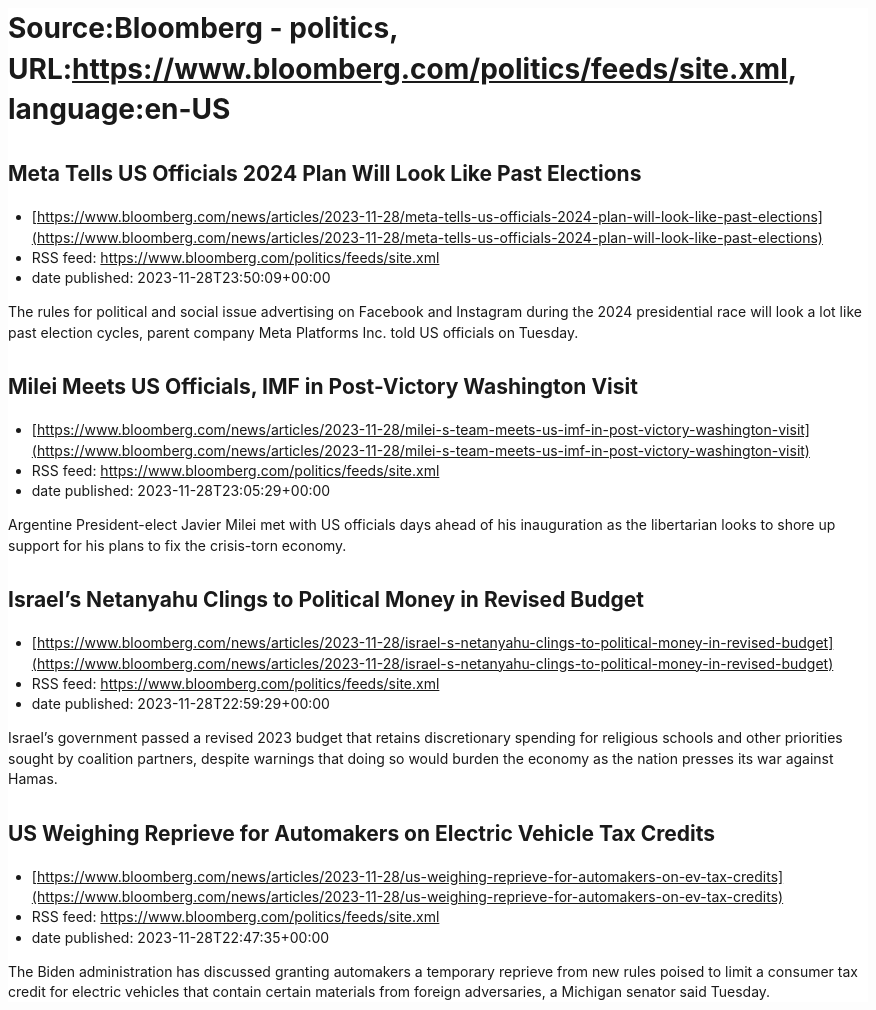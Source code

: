 # Source:Bloomberg - politics, URL:https://www.bloomberg.com/politics/feeds/site.xml, language:en-US

## Meta Tells US Officials 2024 Plan Will Look Like Past Elections
 - [https://www.bloomberg.com/news/articles/2023-11-28/meta-tells-us-officials-2024-plan-will-look-like-past-elections](https://www.bloomberg.com/news/articles/2023-11-28/meta-tells-us-officials-2024-plan-will-look-like-past-elections)
 - RSS feed: https://www.bloomberg.com/politics/feeds/site.xml
 - date published: 2023-11-28T23:50:09+00:00

The rules for political and social issue advertising on Facebook and Instagram during the 2024 presidential race will look a lot like past election cycles, parent company Meta Platforms Inc. told US officials on Tuesday.

## Milei Meets US Officials, IMF in Post-Victory Washington Visit
 - [https://www.bloomberg.com/news/articles/2023-11-28/milei-s-team-meets-us-imf-in-post-victory-washington-visit](https://www.bloomberg.com/news/articles/2023-11-28/milei-s-team-meets-us-imf-in-post-victory-washington-visit)
 - RSS feed: https://www.bloomberg.com/politics/feeds/site.xml
 - date published: 2023-11-28T23:05:29+00:00

Argentine President-elect Javier Milei met with US officials days ahead of his inauguration as the libertarian looks to shore up support for his plans to fix the crisis-torn economy.

## Israel’s Netanyahu Clings to Political Money in Revised Budget
 - [https://www.bloomberg.com/news/articles/2023-11-28/israel-s-netanyahu-clings-to-political-money-in-revised-budget](https://www.bloomberg.com/news/articles/2023-11-28/israel-s-netanyahu-clings-to-political-money-in-revised-budget)
 - RSS feed: https://www.bloomberg.com/politics/feeds/site.xml
 - date published: 2023-11-28T22:59:29+00:00

Israel’s government passed a revised 2023 budget that retains discretionary spending for religious schools and other priorities sought by coalition partners, despite warnings that doing so would burden the economy as the nation presses its war against Hamas.

## US Weighing Reprieve for Automakers on Electric Vehicle Tax Credits
 - [https://www.bloomberg.com/news/articles/2023-11-28/us-weighing-reprieve-for-automakers-on-ev-tax-credits](https://www.bloomberg.com/news/articles/2023-11-28/us-weighing-reprieve-for-automakers-on-ev-tax-credits)
 - RSS feed: https://www.bloomberg.com/politics/feeds/site.xml
 - date published: 2023-11-28T22:47:35+00:00

The Biden administration has discussed granting automakers a temporary reprieve from new rules poised to limit a consumer tax credit for electric vehicles that contain certain materials from foreign adversaries, a Michigan senator said Tuesday.
